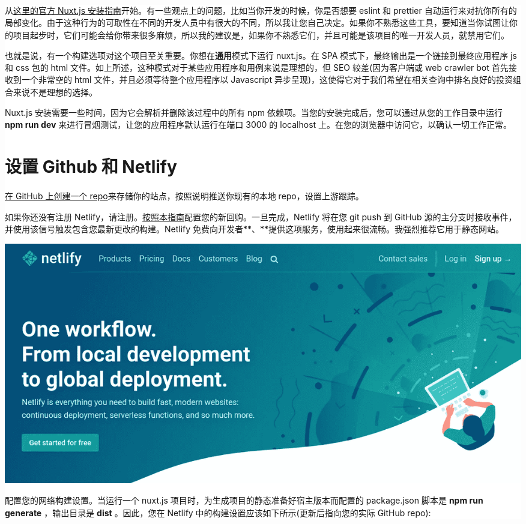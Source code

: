 从[这里的官方 Nuxt.js 安装指南](https://nuxtjs.org/guide/installation/)开始。有一些观点上的问题，比如当你开发的时候，你是否想要 eslint 和 prettier 自动运行来对抗你所有的局部变化。由于这种行为的可取性在不同的开发人员中有很大的不同，所以我让您自己决定。如果你不熟悉这些工具，要知道当你试图让你的项目起步时，它们可能会给你带来很多麻烦，所以我的建议是，如果你不熟悉它们，并且可能是该项目的唯一开发人员，就禁用它们。

也就是说，有一个构建选项对这个项目至关重要。你想在**通用**模式下运行 nuxt.js。在 SPA 模式下，最终输出是一个链接到最终应用程序 js 和 css 包的 html 文件。如上所述，这种模式对于某些应用程序和用例来说是理想的，但 SEO 较差(因为客户端或 web crawler bot 首先接收到一个非常空的 html 文件，并且必须等待整个应用程序以 Javascript 异步呈现)，这使得它对于我们希望在相关查询中排名良好的投资组合来说不是理想的选择。

Nuxt.js 安装需要一些时间，因为它会解析并删除该过程中的所有 npm 依赖项。当您的安装完成后，您可以通过从您的工作目录中运行 **npm run dev** 来进行冒烟测试，让您的应用程序默认运行在端口 3000 的 localhost 上。在您的浏览器中访问它，以确认一切工作正常。

# 设置 Github 和 Netlify

[在 GitHub 上创建一个 repo](https://help.github.com/en/github/getting-started-with-github/create-a-repo)来存储你的站点，按照说明推送你现有的本地 repo，设置上游跟踪。

如果你还没有注册 Netlify，请注册。[按照本指南](https://www.netlify.com/blog/2016/09/29/a-step-by-step-guide-deploying-on-netlify/)配置您的新回购。一旦完成，Netlify 将在您 git push 到 GitHub 源的主分支时接收事件，并使用该信号触发包含您最新更改的构建。Netlify 免费向开发者**、**提供这项服务，使用起来很流畅。我强烈推荐它用于静态网站。

![](img/9df11113501cac5a64eda04a8328e3db.png)

配置您的网络构建设置。当运行一个 nuxt.js 项目时，为生成项目的静态准备好宿主版本而配置的 package.json 脚本是 **npm run generate** ，输出目录是 **dist** 。因此，您在 Netlify 中的构建设置应该如下所示(更新后指向您的实际 GitHub repo):
